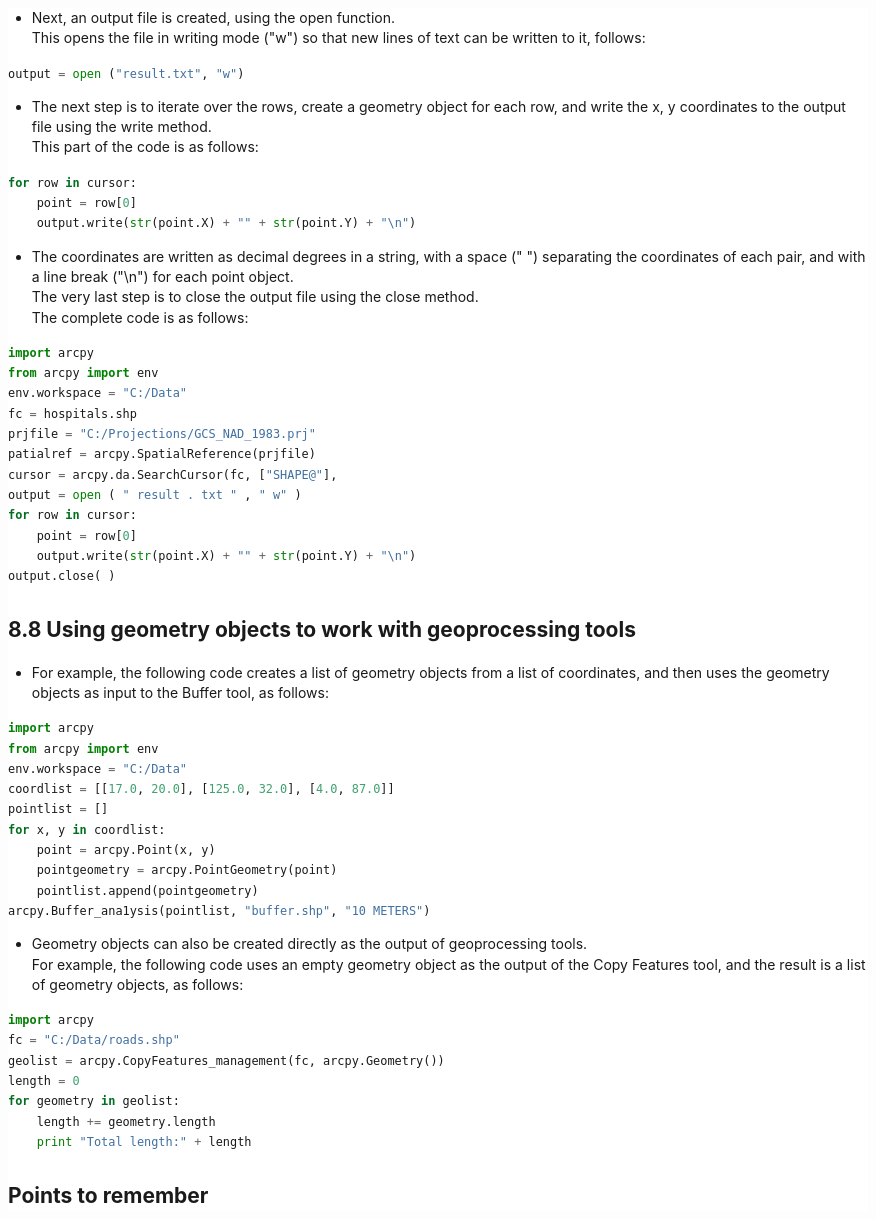 * Next, an output file is created, using the open function.  
This opens the file in writing mode ("w") so that new lines of text can be written to it, follows:  
```python
output = open ("result.txt", "w")
```

* The next step is to iterate over the rows, create a geometry object for each row, and write the x, y coordinates to the output file using the write method.  
This part of the code is as follows:  
```python
for row in cursor:
	point = row[0]
	output.write(str(point.X) + "" + str(point.Y) + "\n")
```

* The coordinates are written as decimal degrees in a string, with a space (" ") separating the coordinates of each pair, and with a line break ("\n") for each point object.  
The very last step is to close the output file using the close method.  
The complete code is as follows:  
```python
import arcpy
from arcpy import env
env.workspace = "C:/Data"
fc = hospitals.shp
prjfile = "C:/Projections/GCS_NAD_1983.prj"
patialref = arcpy.SpatialReference(prjfile)
cursor = arcpy.da.SearchCursor(fc, ["SHAPE@"],
output = open ( " result . txt " , " w" )
for row in cursor:
	point = row[0]
	output.write(str(point.X) + "" + str(point.Y) + "\n")
output.close( )
```

## 8.8 Using geometry objects to work with geoprocessing tools  
* For example, the following code creates a list of geometry objects from a list of coordinates, and then uses the geometry objects as input to the Buffer tool, as follows:  
```python
import arcpy
from arcpy import env
env.workspace = "C:/Data"
coordlist = [[17.0, 20.0], [125.0, 32.0], [4.0, 87.0]]
pointlist = []
for x, y in coordlist:
	point = arcpy.Point(x, y)
	pointgeometry = arcpy.PointGeometry(point)
	pointlist.append(pointgeometry)
arcpy.Buffer_ana1ysis(pointlist, "buffer.shp", "10 METERS")
```

* Geometry objects can also be created directly as the output of geoprocessing tools.  
For example, the following code uses an empty geometry object as the output of the Copy Features tool, and the result is a list of geometry objects, as follows:  
```python
import arcpy
fc = "C:/Data/roads.shp"
geolist = arcpy.CopyFeatures_management(fc, arcpy.Geometry())
length = 0
for geometry in geolist:
	length += geometry.length
	print "Total length:" + length
```

## Points to remember  
